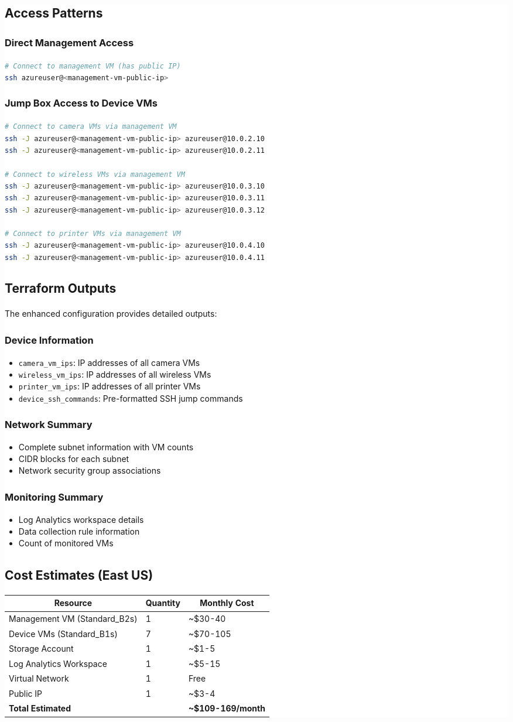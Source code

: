 ## Access Patterns

### Direct Management Access
```bash
# Connect to management VM (has public IP)
ssh azureuser@<management-vm-public-ip>
```

### Jump Box Access to Device VMs
```bash
# Connect to camera VMs via management VM
ssh -J azureuser@<management-vm-public-ip> azureuser@10.0.2.10
ssh -J azureuser@<management-vm-public-ip> azureuser@10.0.2.11

# Connect to wireless VMs via management VM
ssh -J azureuser@<management-vm-public-ip> azureuser@10.0.3.10
ssh -J azureuser@<management-vm-public-ip> azureuser@10.0.3.11
ssh -J azureuser@<management-vm-public-ip> azureuser@10.0.3.12

# Connect to printer VMs via management VM
ssh -J azureuser@<management-vm-public-ip> azureuser@10.0.4.10
ssh -J azureuser@<management-vm-public-ip> azureuser@10.0.4.11
```

## Terraform Outputs

The enhanced configuration provides detailed outputs:

### Device Information
- `camera_vm_ips`: IP addresses of all camera VMs
- `wireless_vm_ips`: IP addresses of all wireless VMs
- `printer_vm_ips`: IP addresses of all printer VMs
- `device_ssh_commands`: Pre-formatted SSH jump commands

### Network Summary
- Complete subnet information with VM counts
- CIDR blocks for each subnet
- Network security group associations

### Monitoring Summary
- Log Analytics workspace details
- Data collection rule information
- Count of monitored VMs

## Cost Estimates (East US)

| Resource | Quantity | Monthly Cost |
|----------|----------|--------------|
| Management VM (Standard_B2s) | 1 | ~$30-40 |
| Device VMs (Standard_B1s) | 7 | ~$70-105 |
| Storage Account | 1 | ~$1-5 |
| Log Analytics Workspace | 1 | ~$5-15 |
| Virtual Network | 1 | Free |
| Public IP | 1 | ~$3-4 |
| **Total Estimated** | | **~$109-169/month** |
